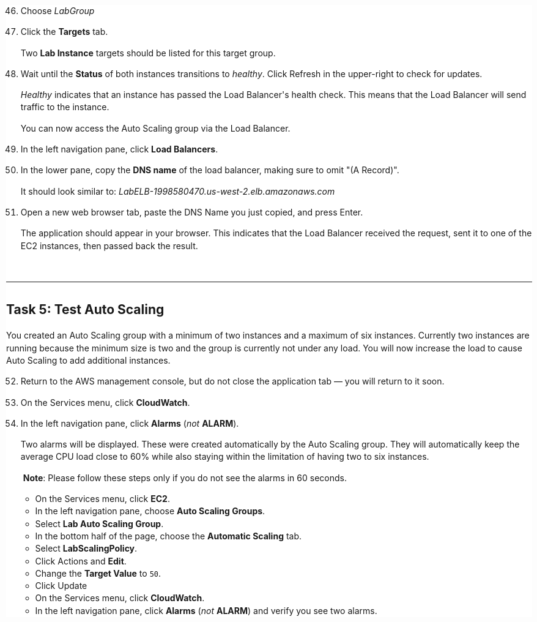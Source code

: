 46. Choose *LabGroup*

47. Click the **Targets** tab.

    Two **Lab Instance** targets should be listed for this target group.

48. Wait until the **Status** of both instances transitions to *healthy*. Click Refresh <i class="fas fa-sync"></i> in the upper-right to check for updates.

    _Healthy_ indicates that an instance has passed the Load Balancer's health check. This means that the Load Balancer will send traffic to the instance.

    You can now access the Auto Scaling group via the Load Balancer.

49. In the left navigation pane, click **Load Balancers**.

50. In the lower pane, copy the **DNS name** of the load balancer, making sure to omit "(A Record)".

    It should look similar to: _LabELB-1998580470.us-west-2.elb.amazonaws.com_

51. Open a new web browser tab, paste the DNS Name you just copied, and press Enter.

    The application should appear in your browser. This indicates that the Load Balancer received the request, sent it to one of the EC2 instances, then passed back the result.

&nbsp;
___
## Task 5: Test Auto Scaling

You created an Auto Scaling group with a minimum of two instances and a maximum of six instances. Currently two instances are running because the minimum size is two and the group is currently not under any load. You will now increase the load to cause Auto Scaling to add additional instances.

52. Return to the AWS management console, but do not close the application tab — you will return to it soon.

53. On the <span id="ssb_services">Services <i class="fas fa-angle-down"></i></span> menu, click **CloudWatch**.

54. In the left navigation pane, click **Alarms** (*not* **ALARM**).

    Two alarms will be displayed. These were created automatically by the Auto Scaling group. They will automatically keep the average CPU load close to 60% while also staying within the limitation of having two to six instances.
    
    ​    <i class="fas fa-exclamation-triangle" style="color:red"></i> **Note**: Please follow these steps only if you do not see the alarms in 60 seconds.

    - On the <span id="ssb_services">Services <i class="fas fa-angle-down"></i></span> menu, click **EC2**.
    - In the left navigation pane, choose **Auto Scaling Groups**. 
    - Select <i class="far fa-check-square"></i> **Lab Auto Scaling Group**.
    - In the bottom half of the page, choose the **Automatic Scaling** tab.
    -  Select <i class="far fa-check-square"></i> **LabScalingPolicy**.
    - Click <span id="ssb_white">Actions <i class="fas fa-angle-down"></i></span> and **Edit**.
    - Change the **Target Value** to `50`.
    - Click <span id="ssb_orange">Update</span>
    - On the <span id="ssb_services">Services <i class="fas fa-angle-down"></i></span> menu, click **CloudWatch**.
    - In the left navigation pane, click **Alarms** (*not* **ALARM**) and verify you see two alarms.
